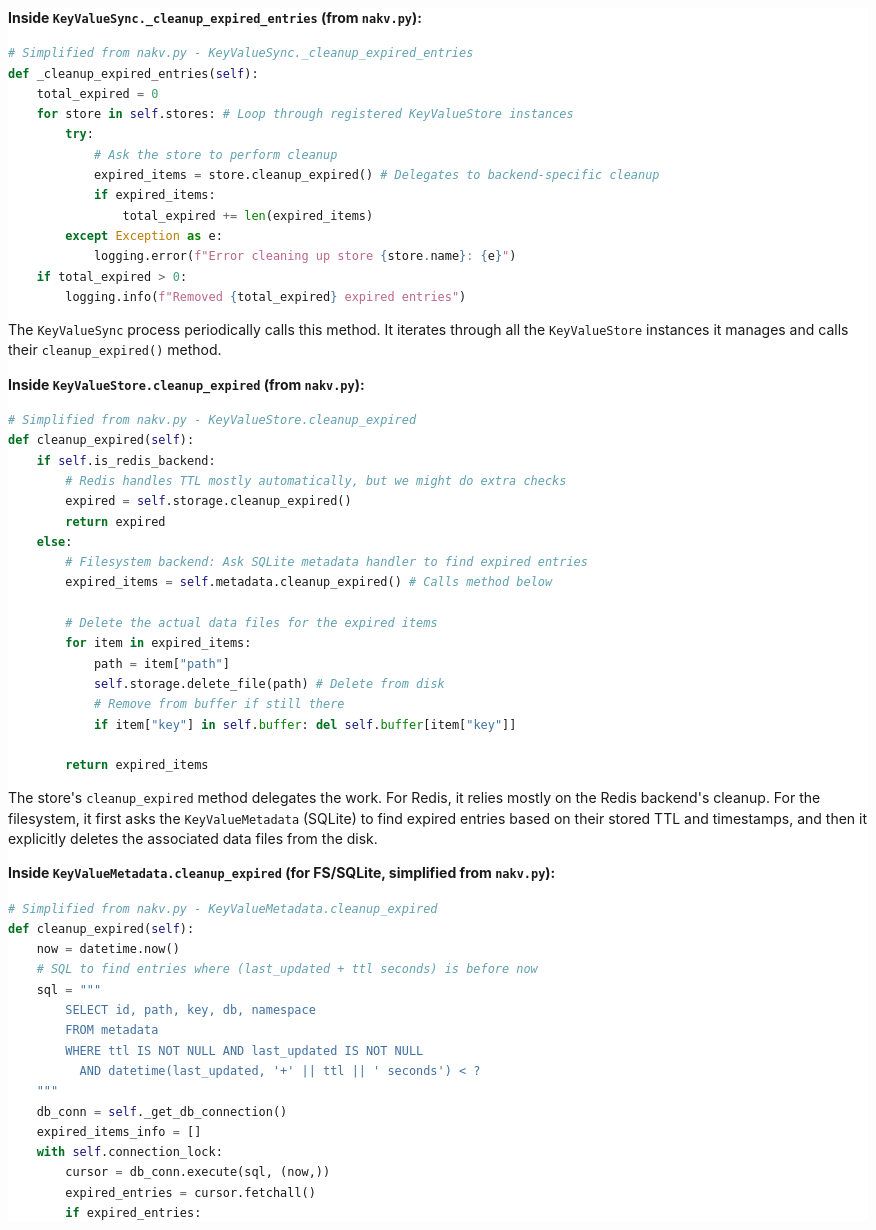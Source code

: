 **Inside `KeyValueSync._cleanup_expired_entries` (from `nakv.py`):**

```python
# Simplified from nakv.py - KeyValueSync._cleanup_expired_entries
def _cleanup_expired_entries(self):
    total_expired = 0
    for store in self.stores: # Loop through registered KeyValueStore instances
        try:
            # Ask the store to perform cleanup
            expired_items = store.cleanup_expired() # Delegates to backend-specific cleanup
            if expired_items:
                total_expired += len(expired_items)
        except Exception as e:
            logging.error(f"Error cleaning up store {store.name}: {e}")
    if total_expired > 0:
        logging.info(f"Removed {total_expired} expired entries")
```

The `KeyValueSync` process periodically calls this method. It iterates through all the `KeyValueStore` instances it manages and calls their `cleanup_expired()` method.

**Inside `KeyValueStore.cleanup_expired` (from `nakv.py`):**

```python
# Simplified from nakv.py - KeyValueStore.cleanup_expired
def cleanup_expired(self):
    if self.is_redis_backend:
        # Redis handles TTL mostly automatically, but we might do extra checks
        expired = self.storage.cleanup_expired()
        return expired
    else:
        # Filesystem backend: Ask SQLite metadata handler to find expired entries
        expired_items = self.metadata.cleanup_expired() # Calls method below

        # Delete the actual data files for the expired items
        for item in expired_items:
            path = item["path"]
            self.storage.delete_file(path) # Delete from disk
            # Remove from buffer if still there
            if item["key"] in self.buffer: del self.buffer[item["key"]]

        return expired_items
```

The store's `cleanup_expired` method delegates the work. For Redis, it relies mostly on the Redis backend's cleanup. For the filesystem, it first asks the `KeyValueMetadata` (SQLite) to find expired entries based on their stored TTL and timestamps, and then it explicitly deletes the associated data files from the disk.

**Inside `KeyValueMetadata.cleanup_expired` (for FS/SQLite, simplified from `nakv.py`):**

```python
# Simplified from nakv.py - KeyValueMetadata.cleanup_expired
def cleanup_expired(self):
    now = datetime.now()
    # SQL to find entries where (last_updated + ttl seconds) is before now
    sql = """
        SELECT id, path, key, db, namespace
        FROM metadata
        WHERE ttl IS NOT NULL AND last_updated IS NOT NULL
          AND datetime(last_updated, '+' || ttl || ' seconds') < ?
    """
    db_conn = self._get_db_connection()
    expired_items_info = []
    with self.connection_lock:
        cursor = db_conn.execute(sql, (now,))
        expired_entries = cursor.fetchall()
        if expired_entries:
```